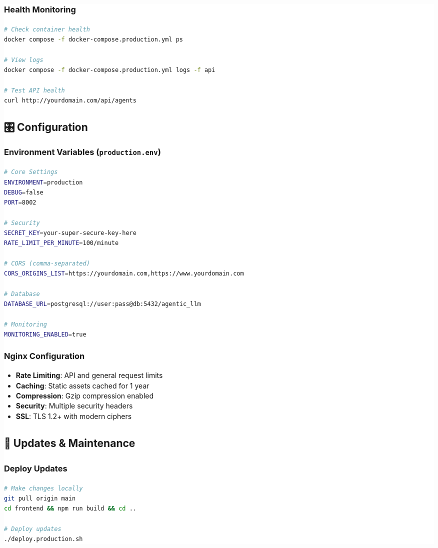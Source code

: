 ### Health Monitoring
```bash
# Check container health
docker compose -f docker-compose.production.yml ps

# View logs
docker compose -f docker-compose.production.yml logs -f api

# Test API health
curl http://yourdomain.com/api/agents
```

## 🎛️ Configuration

### Environment Variables (`production.env`)
```bash
# Core Settings
ENVIRONMENT=production
DEBUG=false
PORT=8002

# Security
SECRET_KEY=your-super-secure-key-here
RATE_LIMIT_PER_MINUTE=100/minute

# CORS (comma-separated)
CORS_ORIGINS_LIST=https://yourdomain.com,https://www.yourdomain.com

# Database
DATABASE_URL=postgresql://user:pass@db:5432/agentic_llm

# Monitoring
MONITORING_ENABLED=true
```

### Nginx Configuration
- **Rate Limiting**: API and general request limits
- **Caching**: Static assets cached for 1 year
- **Compression**: Gzip compression enabled
- **Security**: Multiple security headers
- **SSL**: TLS 1.2+ with modern ciphers

## 🔄 Updates & Maintenance

### Deploy Updates
```bash
# Make changes locally
git pull origin main
cd frontend && npm run build && cd ..

# Deploy updates
./deploy.production.sh
```
